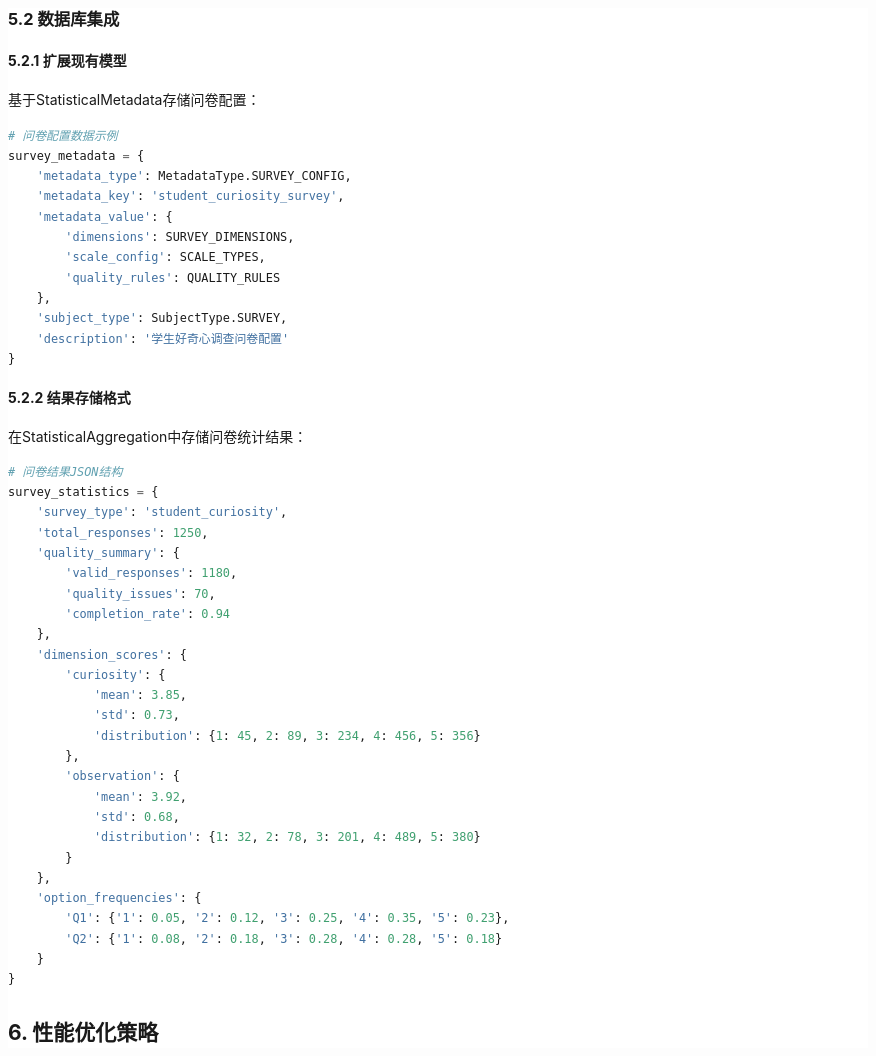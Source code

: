 ### 5.2 数据库集成

#### 5.2.1 扩展现有模型
基于StatisticalMetadata存储问卷配置：

```python
# 问卷配置数据示例
survey_metadata = {
    'metadata_type': MetadataType.SURVEY_CONFIG,
    'metadata_key': 'student_curiosity_survey',
    'metadata_value': {
        'dimensions': SURVEY_DIMENSIONS,
        'scale_config': SCALE_TYPES,
        'quality_rules': QUALITY_RULES
    },
    'subject_type': SubjectType.SURVEY,
    'description': '学生好奇心调查问卷配置'
}
```

#### 5.2.2 结果存储格式
在StatisticalAggregation中存储问卷统计结果：

```python
# 问卷结果JSON结构
survey_statistics = {
    'survey_type': 'student_curiosity',
    'total_responses': 1250,
    'quality_summary': {
        'valid_responses': 1180,
        'quality_issues': 70,
        'completion_rate': 0.94
    },
    'dimension_scores': {
        'curiosity': {
            'mean': 3.85,
            'std': 0.73,
            'distribution': {1: 45, 2: 89, 3: 234, 4: 456, 5: 356}
        },
        'observation': {
            'mean': 3.92,
            'std': 0.68,
            'distribution': {1: 32, 2: 78, 3: 201, 4: 489, 5: 380}
        }
    },
    'option_frequencies': {
        'Q1': {'1': 0.05, '2': 0.12, '3': 0.25, '4': 0.35, '5': 0.23},
        'Q2': {'1': 0.08, '2': 0.18, '3': 0.28, '4': 0.28, '5': 0.18}
    }
}
```

## 6. 性能优化策略
